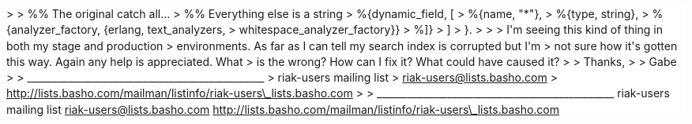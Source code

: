 &gt;
&gt; %% The original catch all...
&gt; %% Everything else is a string
&gt; %{dynamic\_field, [
&gt; %{name, "\*"},
&gt; %{type, string},
&gt; %{analyzer\_factory, {erlang, text\_analyzers,
&gt; whitespace\_analyzer\_factory}}
&gt; %]}
&gt; ]
&gt; }.
&gt;
&gt;
&gt; I'm seeing this kind of thing in both my stage and production
&gt; environments. As far as I can tell my search index is corrupted but I'm
&gt; not sure how it's gotten this way. Again any help is appreciated. What
&gt; is the wrong? How can I fix it? What could have caused it?
&gt;
&gt; Thanks,
&gt;
&gt; Gabe
&gt;
&gt; \_\_\_\_\_\_\_\_\_\_\_\_\_\_\_\_\_\_\_\_\_\_\_\_\_\_\_\_\_\_\_\_\_\_\_\_\_\_\_\_\_\_\_\_\_\_\_
&gt; riak-users mailing list
&gt; riak-users@lists.basho.com
&gt; http://lists.basho.com/mailman/listinfo/riak-users\_lists.basho.com
&gt;
&gt;
\_\_\_\_\_\_\_\_\_\_\_\_\_\_\_\_\_\_\_\_\_\_\_\_\_\_\_\_\_\_\_\_\_\_\_\_\_\_\_\_\_\_\_\_\_\_\_
riak-users mailing list
riak-users@lists.basho.com
http://lists.basho.com/mailman/listinfo/riak-users\_lists.basho.com

